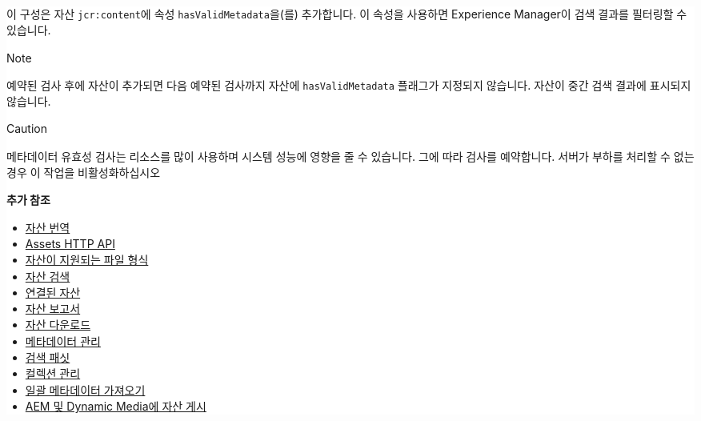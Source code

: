    이 구성은 자산 `jcr:content`에 속성 `hasValidMetadata`을(를) 추가합니다. 이 속성을 사용하면 Experience Manager이 검색 결과를 필터링할 수 있습니다.

   >[!NOTE]
   >
   >예약된 검사 후에 자산이 추가되면 다음 예약된 검사까지 자산에 `hasValidMetadata` 플래그가 지정되지 않습니다. 자산이 중간 검색 결과에 표시되지 않습니다.

   >[!CAUTION]
   >
   >메타데이터 유효성 검사는 리소스를 많이 사용하며 시스템 성능에 영향을 줄 수 있습니다. 그에 따라 검사를 예약합니다. 서버가 부하를 처리할 수 없는 경우 이 작업을 비활성화하십시오

**추가 참조**

* [자산 번역](translate-assets.md)
* [Assets HTTP API](mac-api-assets.md)
* [자산이 지원되는 파일 형식](file-format-support.md)
* [자산 검색](search-assets.md)
* [연결된 자산](use-assets-across-connected-assets-instances.md)
* [자산 보고서](asset-reports.md)
* [자산 다운로드](download-assets-from-aem.md)
* [메타데이터 관리](manage-metadata.md)
* [검색 패싯](search-facets.md)
* [컬렉션 관리](manage-collections.md)
* [일괄 메타데이터 가져오기](metadata-import-export.md)
* [AEM 및 Dynamic Media에 자산 게시](/help/assets/publish-assets-to-aem-and-dm.md)